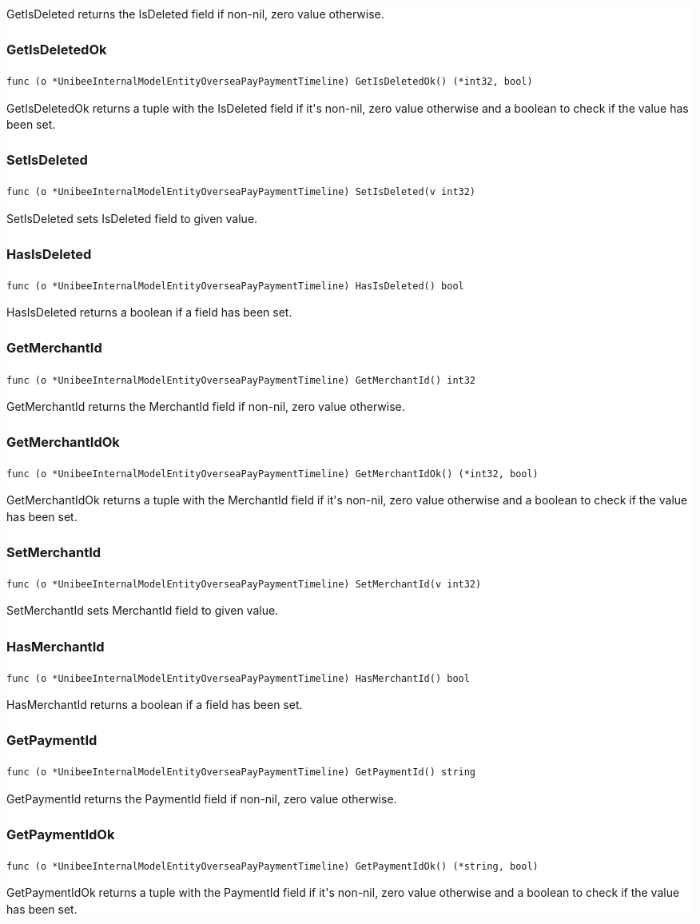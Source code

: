 GetIsDeleted returns the IsDeleted field if non-nil, zero value otherwise.

### GetIsDeletedOk

`func (o *UnibeeInternalModelEntityOverseaPayPaymentTimeline) GetIsDeletedOk() (*int32, bool)`

GetIsDeletedOk returns a tuple with the IsDeleted field if it's non-nil, zero value otherwise
and a boolean to check if the value has been set.

### SetIsDeleted

`func (o *UnibeeInternalModelEntityOverseaPayPaymentTimeline) SetIsDeleted(v int32)`

SetIsDeleted sets IsDeleted field to given value.

### HasIsDeleted

`func (o *UnibeeInternalModelEntityOverseaPayPaymentTimeline) HasIsDeleted() bool`

HasIsDeleted returns a boolean if a field has been set.

### GetMerchantId

`func (o *UnibeeInternalModelEntityOverseaPayPaymentTimeline) GetMerchantId() int32`

GetMerchantId returns the MerchantId field if non-nil, zero value otherwise.

### GetMerchantIdOk

`func (o *UnibeeInternalModelEntityOverseaPayPaymentTimeline) GetMerchantIdOk() (*int32, bool)`

GetMerchantIdOk returns a tuple with the MerchantId field if it's non-nil, zero value otherwise
and a boolean to check if the value has been set.

### SetMerchantId

`func (o *UnibeeInternalModelEntityOverseaPayPaymentTimeline) SetMerchantId(v int32)`

SetMerchantId sets MerchantId field to given value.

### HasMerchantId

`func (o *UnibeeInternalModelEntityOverseaPayPaymentTimeline) HasMerchantId() bool`

HasMerchantId returns a boolean if a field has been set.

### GetPaymentId

`func (o *UnibeeInternalModelEntityOverseaPayPaymentTimeline) GetPaymentId() string`

GetPaymentId returns the PaymentId field if non-nil, zero value otherwise.

### GetPaymentIdOk

`func (o *UnibeeInternalModelEntityOverseaPayPaymentTimeline) GetPaymentIdOk() (*string, bool)`

GetPaymentIdOk returns a tuple with the PaymentId field if it's non-nil, zero value otherwise
and a boolean to check if the value has been set.
